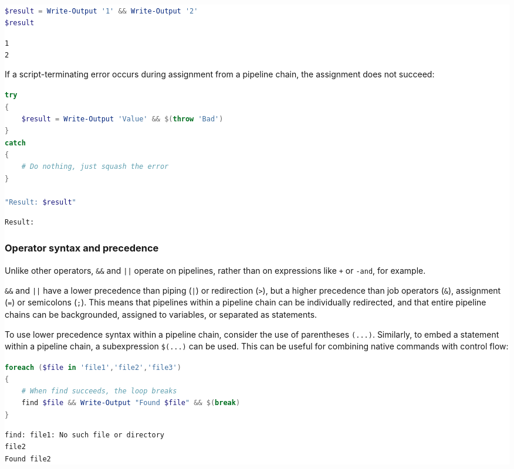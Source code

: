 ```powershell
$result = Write-Output '1' && Write-Output '2'
$result
```

```Output
1
2
```

If a script-terminating error occurs during assignment from a pipeline chain,
the assignment does not succeed:

```powershell
try
{
    $result = Write-Output 'Value' && $(throw 'Bad')
}
catch
{
    # Do nothing, just squash the error
}

"Result: $result"
```

```Output
Result:
```

### Operator syntax and precedence

Unlike other operators, `&&` and `||` operate on pipelines, rather than on
expressions like `+` or `-and`, for example.

`&&` and `||` have a lower precedence than piping (`|`) or redirection (`>`),
but a higher precedence than job operators (`&`), assignment (`=`) or
semicolons (`;`). This means that pipelines within a pipeline chain can be
individually redirected, and that entire pipeline chains can be backgrounded,
assigned to variables, or separated as statements.

To use lower precedence syntax within a pipeline chain,
consider the use of parentheses `(...)`.
Similarly, to embed a statement within a pipeline chain,
a subexpression `$(...)` can be used.
This can be useful for combining native commands with control flow:

```powershell
foreach ($file in 'file1','file2','file3')
{
    # When find succeeds, the loop breaks
    find $file && Write-Output "Found $file" && $(break)
}
```

```Output
find: file1: No such file or directory
file2
Found file2
```
